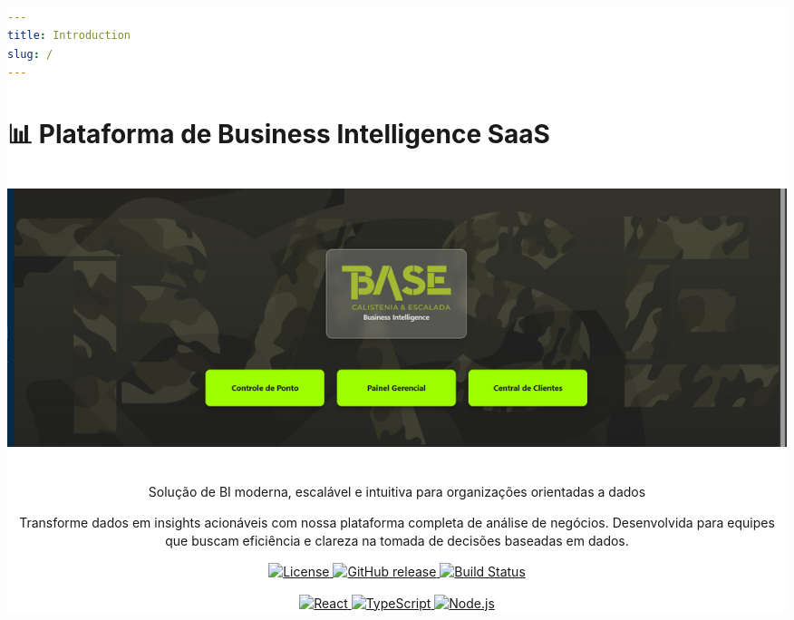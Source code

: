 ```yaml
---
title: Introduction
slug: /
---
```

# 📊 Plataforma de Business Intelligence SaaS

<div align="center">
  <img src="img/image.png" alt="Banner da Plataforma de Business Intelligence SaaS" style="width: 100%; max-width: 1000px; margin: 20px 0;">
  
  <p>Solução de BI moderna, escalável e intuitiva para organizações orientadas a dados</p>
  
  <p>Transforme dados em insights acionáveis com nossa plataforma completa de análise de negócios. Desenvolvida para equipes que buscam eficiência e clareza na tomada de decisões baseadas em dados.</p>

  
  <p>
    <a href="LICENSE">
      <img src="https://img.shields.io/github/license/your-org/saas-platform" alt="License">
    </a>
    <a href="https://github.com/your-org/saas-platform/releases">
      <img src="https://img.shields.io/github/v/release/your-org/saas-platform" alt="GitHub release">
    </a>
    <a href="https://github.com/your-org/saas-platform/actions">
      <img src="https://img.shields.io/github/actions/workflow/status/your-org/saas-platform/ci.yml?branch=main" alt="Build Status">
    </a>
  </p>

  
  <p>
    <a href="https://reactjs.org/">
      <img src="https://img.shields.io/badge/React-20232A?logo=react&logoColor=61DAFB" alt="React">
    </a>
    <a href="https://www.typescriptlang.org/">
      <img src="https://img.shields.io/badge/TypeScript-007ACC?logo=typescript&logoColor=white" alt="TypeScript">
    </a>
    <a href="https://nodejs.org/">
      <img src="https://img.shields.io/badge/Node.js-339933?logo=nodedotjs&logoColor=white" alt="Node.js">
    </a>
  </p>
